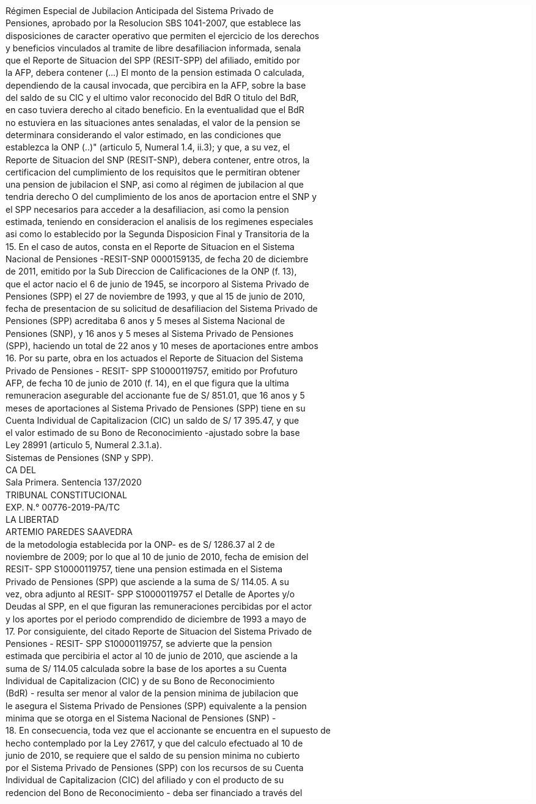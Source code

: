 Régimen Especial de Jubilacion Anticipada del Sistema Privado de  
Pensiones, aprobado por la Resolucion SBS 1041-2007, que establece las  
disposiciones de caracter operativo que permiten el ejercicio de los derechos  
y beneficios vinculados al tramite de libre desafiliacion informada, senala  
que el Reporte de Situacion del SPP (RESIT-SPP) del afiliado, emitido por  
la AFP, debera contener (...) El monto de la pension estimada O calculada,  
dependiendo de la causal invocada, que percibira en la AFP, sobre la base  
del saldo de su CIC y el ultimo valor reconocido del BdR O titulo del BdR,  
en caso tuviera derecho al citado beneficio. En la eventualidad que el BdR  
no estuviera en las situaciones antes senaladas, el valor de la pension se  
determinara considerando el valor estimado, en las condiciones que  
establezca la ONP (..)" (articulo 5, Numeral 1.4, ii.3); y que, a su vez, el  
Reporte de Situacion del SNP (RESIT-SNP), debera contener, entre otros, la  
certificacion del cumplimiento de los requisitos que le permitiran obtener  
una pension de jubilacion el SNP, asi como al régimen de jubilacion al que  
tendria derecho O del cumplimiento de los anos de aportacion entre el SNP y  
el SPP necesarios para acceder a la desafiliacion, asi como la pension  
estimada, teniendo en consideracion el analisis de los regimenes especiales  
asi como lo establecido por la Segunda Disposicion Final y Transitoria de la  
15. En el caso de autos, consta en el Reporte de Situacion en el Sistema  
Nacional de Pensiones -RESIT-SNP 0000159135, de fecha 20 de diciembre  
de 2011, emitido por la Sub Direccion de Calificaciones de la ONP (f. 13),  
que el actor nacio el 6 de junio de 1945, se incorporo al Sistema Privado de  
Pensiones (SPP) el 27 de noviembre de 1993, y que al 15 de junio de 2010,  
fecha de presentacion de su solicitud de desafiliacion del Sistema Privado de  
Pensiones (SPP) acreditaba 6 anos y 5 meses al Sistema Nacional de  
Pensiones (SNP), y 16 anos y 5 meses al Sistema Privado de Pensiones  
(SPP), haciendo un total de 22 anos y 10 meses de aportaciones entre ambos  
16. Por su parte, obra en los actuados el Reporte de Situacion del Sistema  
Privado de Pensiones - RESIT- SPP S10000119757, emitido por Profuturo  
AFP, de fecha 10 de junio de 2010 (f. 14), en el que figura que la ultima  
remuneracion asegurable del accionante fue de S/ 851.01, que 16 anos y 5  
meses de aportaciones al Sistema Privado de Pensiones (SPP) tiene en su  
Cuenta Individual de Capitalizacion (CIC) un saldo de S/ 17 395.47, y que  
el valor estimado de su Bono de Reconocimiento -ajustado sobre la base  
Ley 28991 (articulo 5, Numeral 2.3.1.a).  
Sistemas de Pensiones (SNP y SPP).  
CA DEL  
Sala Primera. Sentencia 137/2020  
TRIBUNAL CONSTITUCIONAL  
EXP. N.° 00776-2019-PA/TC  
LA LIBERTAD  
ARTEMIO PAREDES SAAVEDRA  
de la metodologia establecida por la ONP- es de S/ 1286.37 al 2 de  
noviembre de 2009; por lo que al 10 de junio de 2010, fecha de emision del  
RESIT- SPP S10000119757, tiene una pension estimada en el Sistema  
Privado de Pensiones (SPP) que asciende a la suma de S/ 114.05. A su  
vez, obra adjunto al RESIT- SPP S10000119757 el Detalle de Aportes y/o  
Deudas al SPP, en el que figuran las remuneraciones percibidas por el actor  
y los aportes por el periodo comprendido de diciembre de 1993 a mayo de  
17. Por consiguiente, del citado Reporte de Situacion del Sistema Privado de  
Pensiones - RESIT- SPP S10000119757, se advierte que la pension  
estimada que percibiria el actor al 10 de junio de 2010, que asciende a la  
suma de S/ 114.05 calculada sobre la base de los aportes a su Cuenta  
Individual de Capitalizacion (CIC) y de su Bono de Reconocimiento  
(BdR) - resulta ser menor al valor de la pension minima de jubilacion que  
le asegura el Sistema Privado de Pensiones (SPP) equivalente a la pension  
minima que se otorga en el Sistema Nacional de Pensiones (SNP) -  
18. En consecuencia, toda vez que el accionante se encuentra en el supuesto de  
hecho contemplado por la Ley 27617, y que del calculo efectuado al 10 de  
junio de 2010, se requiere que el saldo de su pension minima no cubierto  
por el Sistema Privado de Pensiones (SPP) con los recursos de su Cuenta  
Individual de Capitalizacion (CIC) del afiliado y con el producto de su  
redencion del Bono de Reconocimiento - deba ser financiado a través del  